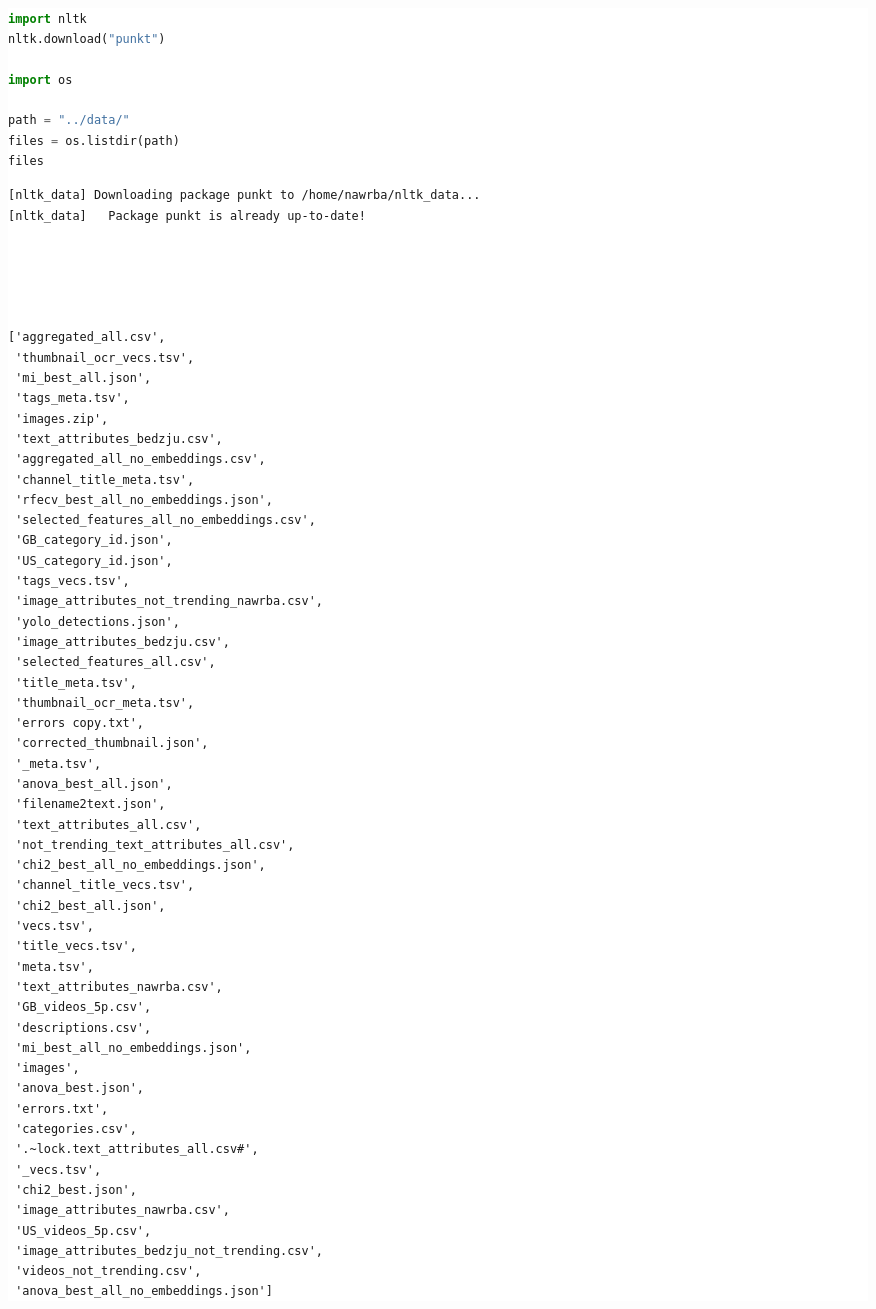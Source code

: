 ```python
import nltk
nltk.download("punkt")

import os

path = "../data/"
files = os.listdir(path)
files
```

    [nltk_data] Downloading package punkt to /home/nawrba/nltk_data...
    [nltk_data]   Package punkt is already up-to-date!





    ['aggregated_all.csv',
     'thumbnail_ocr_vecs.tsv',
     'mi_best_all.json',
     'tags_meta.tsv',
     'images.zip',
     'text_attributes_bedzju.csv',
     'aggregated_all_no_embeddings.csv',
     'channel_title_meta.tsv',
     'rfecv_best_all_no_embeddings.json',
     'selected_features_all_no_embeddings.csv',
     'GB_category_id.json',
     'US_category_id.json',
     'tags_vecs.tsv',
     'image_attributes_not_trending_nawrba.csv',
     'yolo_detections.json',
     'image_attributes_bedzju.csv',
     'selected_features_all.csv',
     'title_meta.tsv',
     'thumbnail_ocr_meta.tsv',
     'errors copy.txt',
     'corrected_thumbnail.json',
     '_meta.tsv',
     'anova_best_all.json',
     'filename2text.json',
     'text_attributes_all.csv',
     'not_trending_text_attributes_all.csv',
     'chi2_best_all_no_embeddings.json',
     'channel_title_vecs.tsv',
     'chi2_best_all.json',
     'vecs.tsv',
     'title_vecs.tsv',
     'meta.tsv',
     'text_attributes_nawrba.csv',
     'GB_videos_5p.csv',
     'descriptions.csv',
     'mi_best_all_no_embeddings.json',
     'images',
     'anova_best.json',
     'errors.txt',
     'categories.csv',
     '.~lock.text_attributes_all.csv#',
     '_vecs.tsv',
     'chi2_best.json',
     'image_attributes_nawrba.csv',
     'US_videos_5p.csv',
     'image_attributes_bedzju_not_trending.csv',
     'videos_not_trending.csv',
     'anova_best_all_no_embeddings.json']
